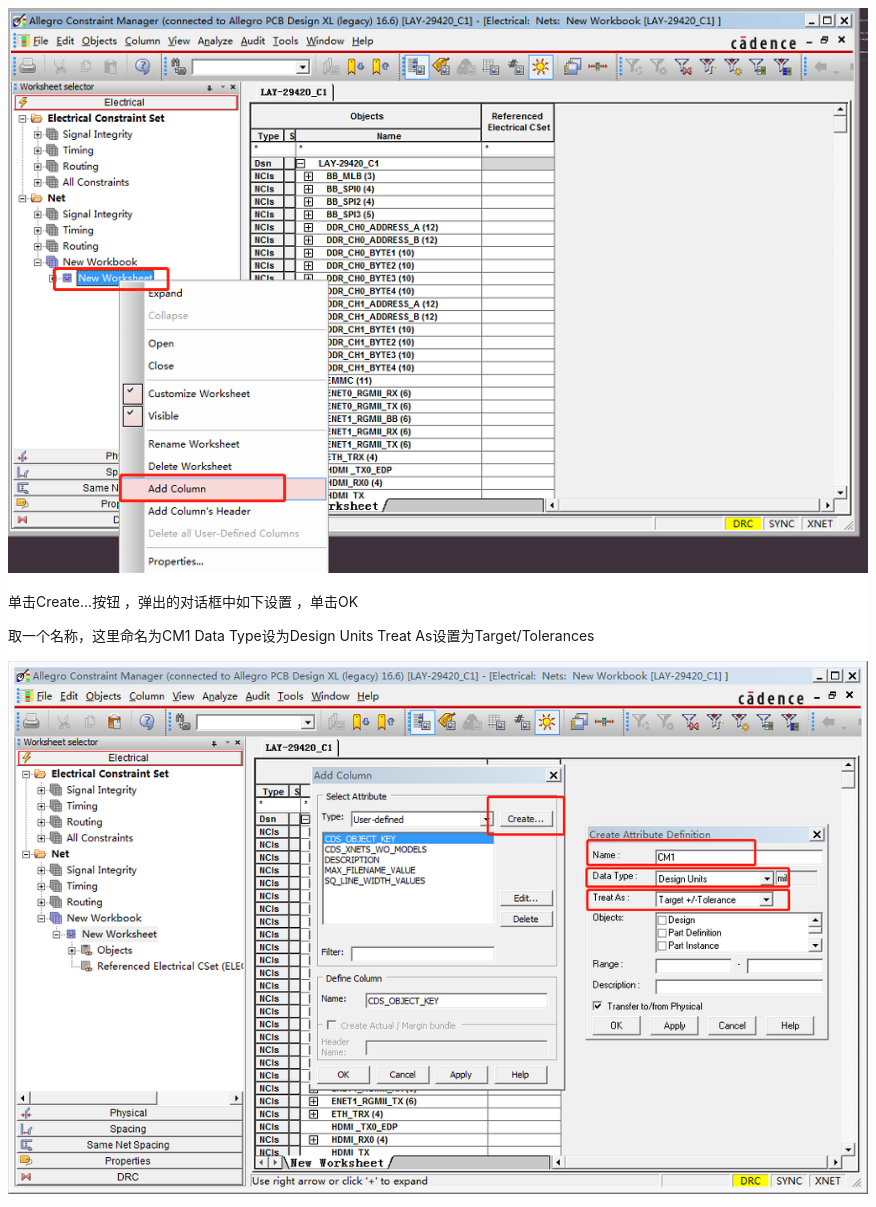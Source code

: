 <img src = "images/0269.png" width = "100%">

单击Create...按钮 ，弹出的对话框中如下设置 ，单击OK 

取一个名称，这里命名为CM1
Data Type设为Design Units
Treat As设置为Target/Tolerances

<img src = "images/0270.png" width = "100%">
